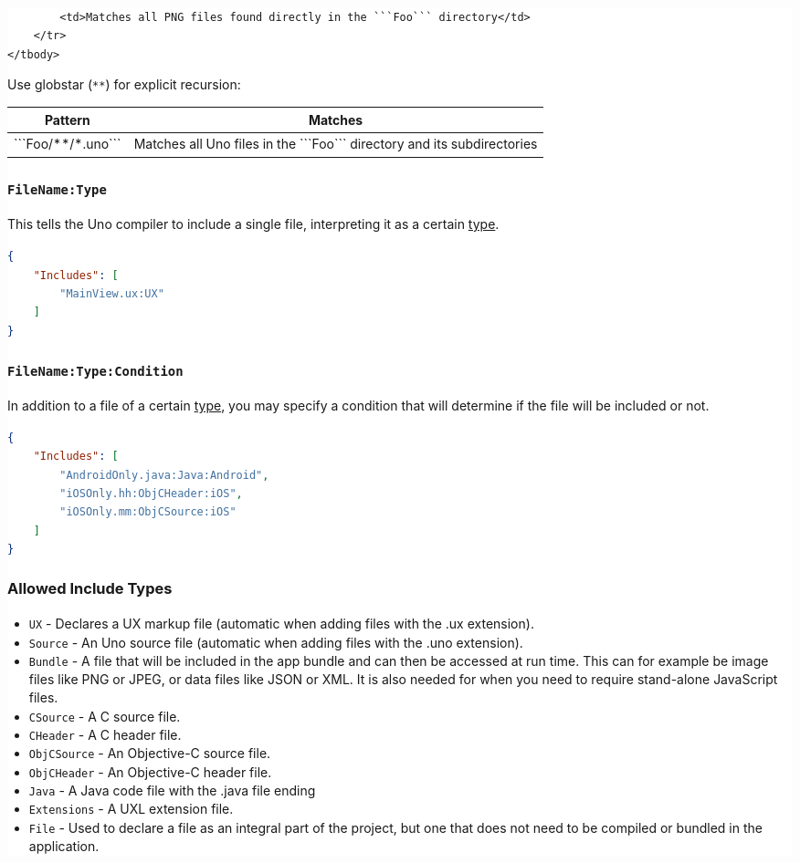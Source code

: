 			<td>Matches all PNG files found directly in the ```Foo``` directory</td>
		</tr>
	</tbody>
</table>

Use globstar (`**`) for explicit recursion:

<table class="table">
	<thead>
		<tr>
			<th>Pattern</th>
			<th>Matches</th>
		</tr>
	</thead>
	<tbody>
		<tr>
			<td>```Foo/**/*.uno```</td>
			<td>Matches all Uno files in the ```Foo``` directory and its subdirectories</td>
		</tr>
	</tbody>
</table>

### `FileName:Type`

This tells the Uno compiler to include a single file, interpreting it as a certain [type](#allowed-include-types).

```json
{
	"Includes": [
		"MainView.ux:UX"
	]
}
```

### `FileName:Type:Condition`

In addition to a file of a certain [type](#allowed-include-types), you may specify a condition that will determine if the file will be included or not.

```json
{
	"Includes": [
		"AndroidOnly.java:Java:Android",
		"iOSOnly.hh:ObjCHeader:iOS",
		"iOSOnly.mm:ObjCSource:iOS"
	]
}
```

### Allowed Include Types

- `UX` - Declares a UX markup file (automatic when adding files with the .ux extension).
- `Source` - An Uno source file (automatic when adding files with the .uno extension).
- `Bundle` - A file that will be included in the app bundle and can then be accessed at run time. This can for example be image files like PNG or JPEG, or data files like JSON or XML. It is also needed for when you need to require stand-alone JavaScript files.
- `CSource` - A C source file.
- `CHeader` - A C header file.
- `ObjCSource` - An Objective-C source file.
- `ObjCHeader` - An Objective-C header file.
- `Java` - A Java code file with the .java file ending
- `Extensions` - A UXL extension file.
- `File` - Used to declare a file as an integral part of the project, but one that does not need to be compiled or bundled in the application.
